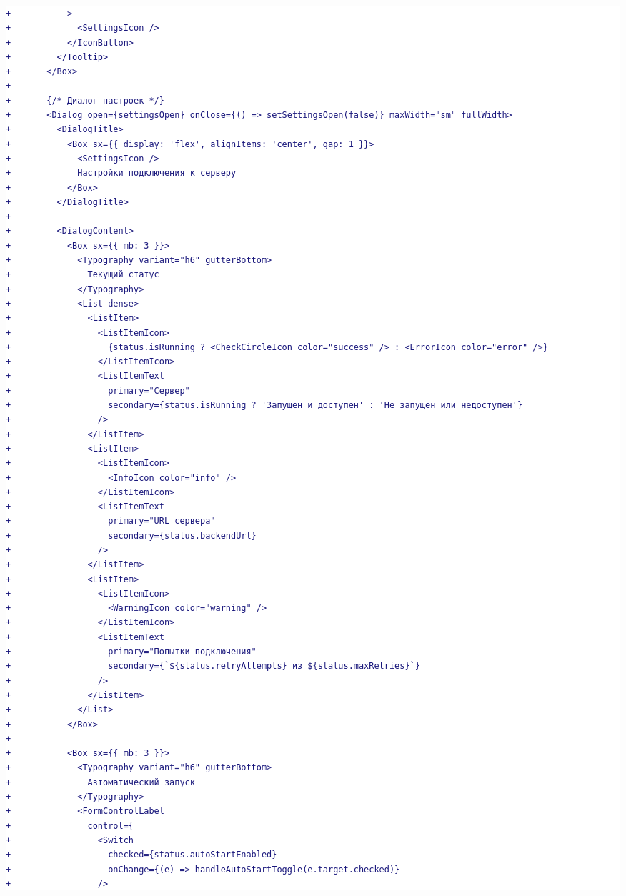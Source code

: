 ```diff
+           >
+             <SettingsIcon />
+           </IconButton>
+         </Tooltip>
+       </Box>
+ 
+       {/* Диалог настроек */}
+       <Dialog open={settingsOpen} onClose={() => setSettingsOpen(false)} maxWidth="sm" fullWidth>
+         <DialogTitle>
+           <Box sx={{ display: 'flex', alignItems: 'center', gap: 1 }}>
+             <SettingsIcon />
+             Настройки подключения к серверу
+           </Box>
+         </DialogTitle>
+         
+         <DialogContent>
+           <Box sx={{ mb: 3 }}>
+             <Typography variant="h6" gutterBottom>
+               Текущий статус
+             </Typography>
+             <List dense>
+               <ListItem>
+                 <ListItemIcon>
+                   {status.isRunning ? <CheckCircleIcon color="success" /> : <ErrorIcon color="error" />}
+                 </ListItemIcon>
+                 <ListItemText 
+                   primary="Сервер" 
+                   secondary={status.isRunning ? 'Запущен и доступен' : 'Не запущен или недоступен'} 
+                 />
+               </ListItem>
+               <ListItem>
+                 <ListItemIcon>
+                   <InfoIcon color="info" />
+                 </ListItemIcon>
+                 <ListItemText 
+                   primary="URL сервера" 
+                   secondary={status.backendUrl} 
+                 />
+               </ListItem>
+               <ListItem>
+                 <ListItemIcon>
+                   <WarningIcon color="warning" />
+                 </ListItemIcon>
+                 <ListItemText 
+                   primary="Попытки подключения" 
+                   secondary={`${status.retryAttempts} из ${status.maxRetries}`} 
+                 />
+               </ListItem>
+             </List>
+           </Box>
+ 
+           <Box sx={{ mb: 3 }}>
+             <Typography variant="h6" gutterBottom>
+               Автоматический запуск
+             </Typography>
+             <FormControlLabel
+               control={
+                 <Switch
+                   checked={status.autoStartEnabled}
+                   onChange={(e) => handleAutoStartToggle(e.target.checked)}
+                 />
```